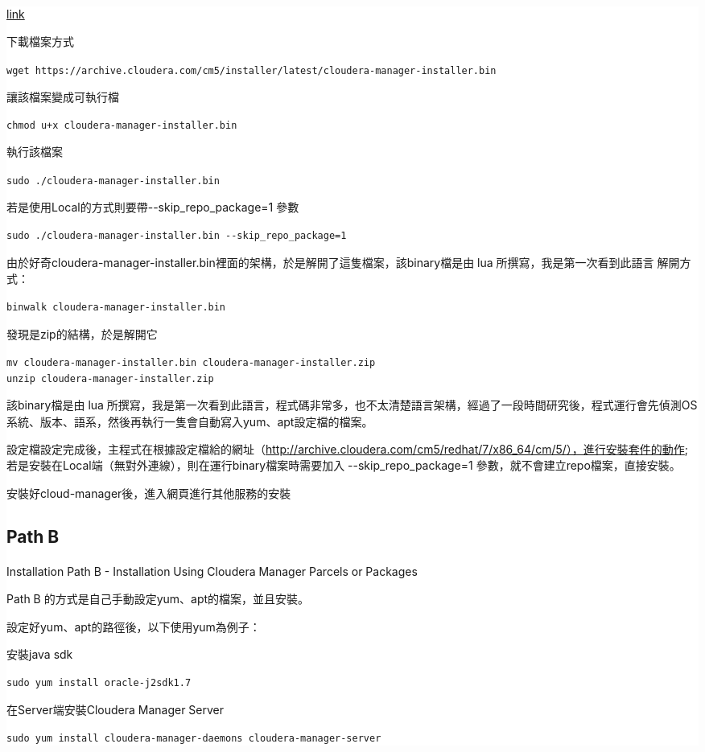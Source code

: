 [link](https://www.cloudera.com/documentation/enterprise/5-8-x/topics/cm_ig_install_path_a.html#id_vwc_vym_25)

下載檔案方式


    wget https://archive.cloudera.com/cm5/installer/latest/cloudera-manager-installer.bin


讓該檔案變成可執行檔


    chmod u+x cloudera-manager-installer.bin


執行該檔案


    sudo ./cloudera-manager-installer.bin


若是使用Local的方式則要帶--skip_repo_package=1 參數


    sudo ./cloudera-manager-installer.bin --skip_repo_package=1


由於好奇cloudera-manager-installer.bin裡面的架構，於是解開了這隻檔案，該binary檔是由 lua 所撰寫，我是第一次看到此語言
解開方式：


    binwalk cloudera-manager-installer.bin


發現是zip的結構，於是解開它


    mv cloudera-manager-installer.bin cloudera-manager-installer.zip
    unzip cloudera-manager-installer.zip



該binary檔是由 lua 所撰寫，我是第一次看到此語言，程式碼非常多，也不太清楚語言架構，經過了一段時間研究後，程式運行會先偵測OS系統、版本、語系，然後再執行一隻會自動寫入yum、apt設定檔的檔案。

設定檔設定完成後，主程式在根據設定檔給的網址（http://archive.cloudera.com/cm5/redhat/7/x86_64/cm/5/），進行安裝套件的動作; 若是安裝在Local端（無對外連線），則在運行binary檔案時需要加入 --skip_repo_package=1 參數，就不會建立repo檔案，直接安裝。

安裝好cloud-manager後，進入網頁進行其他服務的安裝

<h2 id="4.2"> Path B </h2>

Installation Path B - Installation Using Cloudera Manager Parcels or Packages

Path B 的方式是自己手動設定yum、apt的檔案，並且安裝。

設定好yum、apt的路徑後，以下使用yum為例子：

安裝java sdk


    sudo yum install oracle-j2sdk1.7


在Server端安裝Cloudera Manager Server


    sudo yum install cloudera-manager-daemons cloudera-manager-server
